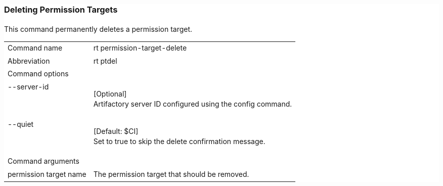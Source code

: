 ### Deleting Permission Targets

This command permanently deletes a permission target.

|                        |                                                                                 |
|------------------------|---------------------------------------------------------------------------------|
| Command name           | rt permission-target-delete                                                     |
| Abbreviation           | rt ptdel                                                                        |
| Command options        |                                                                                 |
| --server-id            | <p>[Optional]<br>Artifactory server ID configured using the config command.</p> |
| --quiet                | <p>[Default: $CI]<br>Set to true to skip the delete confirmation message.</p>   |
| Command arguments      |                                                                                 |
| permission target name | The permission target that should be removed.                                   |
